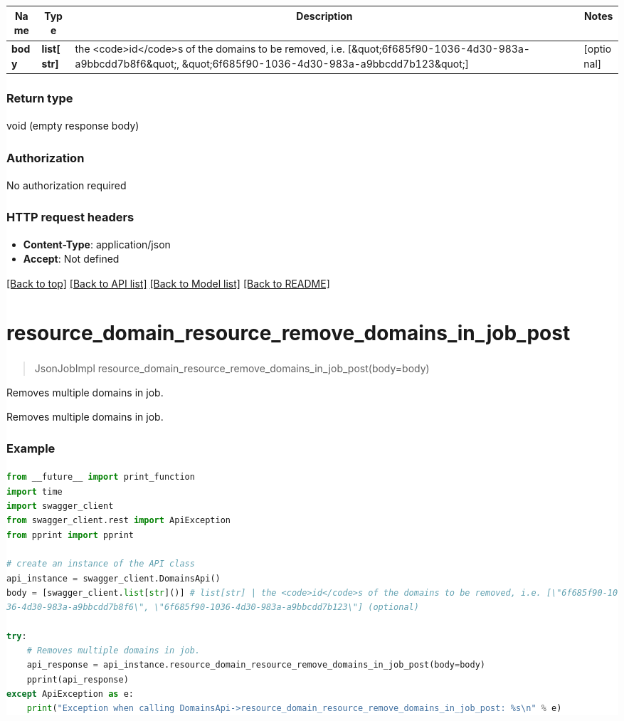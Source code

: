 Name | Type | Description  | Notes
------------- | ------------- | ------------- | -------------
 **body** | **list[str]**| the &lt;code&gt;id&lt;/code&gt;s of the domains to be removed, i.e. [\&quot;6f685f90-1036-4d30-983a-a9bbcdd7b8f6\&quot;, \&quot;6f685f90-1036-4d30-983a-a9bbcdd7b123\&quot;] | [optional] 

### Return type

void (empty response body)

### Authorization

No authorization required

### HTTP request headers

 - **Content-Type**: application/json
 - **Accept**: Not defined

[[Back to top]](#) [[Back to API list]](../README.md#documentation-for-api-endpoints) [[Back to Model list]](../README.md#documentation-for-models) [[Back to README]](../README.md)

# **resource_domain_resource_remove_domains_in_job_post**
> JsonJobImpl resource_domain_resource_remove_domains_in_job_post(body=body)

Removes multiple domains in job.

Removes multiple domains in job.

### Example
```python
from __future__ import print_function
import time
import swagger_client
from swagger_client.rest import ApiException
from pprint import pprint

# create an instance of the API class
api_instance = swagger_client.DomainsApi()
body = [swagger_client.list[str]()] # list[str] | the <code>id</code>s of the domains to be removed, i.e. [\"6f685f90-1036-4d30-983a-a9bbcdd7b8f6\", \"6f685f90-1036-4d30-983a-a9bbcdd7b123\"] (optional)

try:
    # Removes multiple domains in job.
    api_response = api_instance.resource_domain_resource_remove_domains_in_job_post(body=body)
    pprint(api_response)
except ApiException as e:
    print("Exception when calling DomainsApi->resource_domain_resource_remove_domains_in_job_post: %s\n" % e)
```
